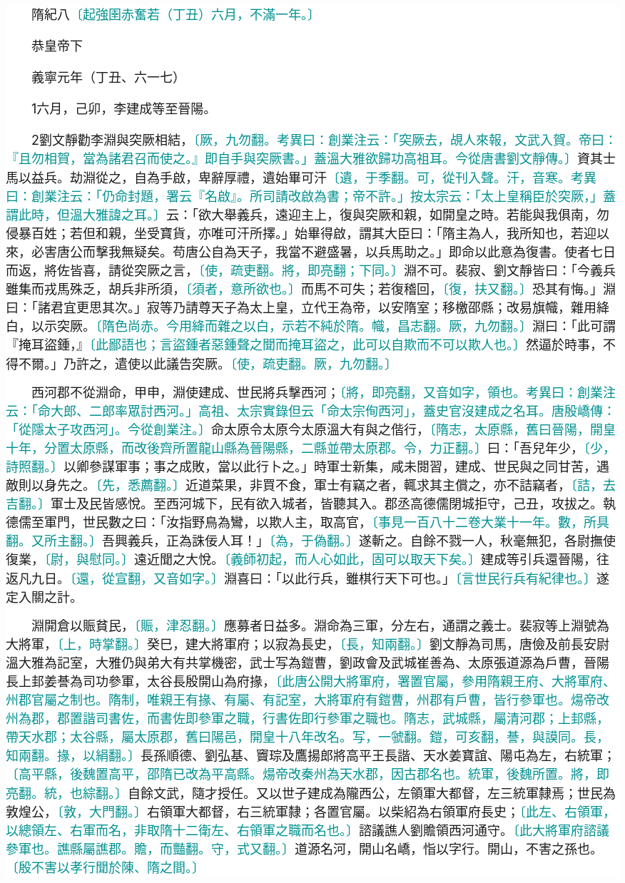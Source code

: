 <font size=4px>　　隋紀八</font><font size=4px color="#009090"><font size=4px>〔起強圉赤奮若（丁丑）六月，不滿一年。〕</font></font><font size=4px>

 　　恭皇帝下

 　　義寧元年（丁丑、六一七）

 　　1六月，己卯，李建成等至晉陽。

 　　2劉文靜勸李淵與突厥相結，</font><font size=4px color="#009090"><font size=4px>〔厥，九勿翻。考異曰：創業注云：「突厥去，覘人來報，文武入賀。帝曰：『且勿相賀，當為諸君召而使之。』即自手與突厥書。」蓋溫大雅欲歸功高祖耳。今從唐書劉文靜傳。〕</font></font><font size=4px>資其士馬以益兵。劫淵從之，自為手啟，卑辭厚禮，遺始畢可汗</font><font size=4px color="#009090"><font size=4px>〔遺，于季翻。可，從刊入聲。汗，音寒。考異曰：創業注云：「仍命封題，署云『名啟』。所司請改啟為書；帝不許。」按太宗云：「太上皇稱臣於突厥，」蓋謂此時，但溫大雅諱之耳。〕</font></font><font size=4px>云：「欲大舉義兵，遠迎主上，復與突厥和親，如開皇之時。若能與我俱南，勿侵暴百姓；若但和親，坐受寶貨，亦唯可汗所擇。」始畢得啟，謂其大臣曰：「隋主為人，我所知也，若迎以來，必害唐公而擊我無疑矣。苟唐公自為天子，我當不避盛暑，以兵馬助之。」即命以此意為復書。使者七日而返，將佐皆喜，請從突厥之言，</font><font size=4px color="#009090"><font size=4px>〔使，疏吏翻。將，即亮翻；下同。〕</font></font><font size=4px>淵不可。裴寂、劉文靜皆曰：「今義兵雖集而戎馬殊乏，胡兵非所須，</font><font size=4px color="#009090"><font size=4px>〔須者，意所欲也。〕</font></font><font size=4px>而馬不可失；若復稽回，</font><font size=4px color="#009090"><font size=4px>〔復，扶又翻。〕</font></font><font size=4px>恐其有悔。」淵曰：「諸君宜更思其次。」寂等乃請尊天子為太上皇，立代王為帝，以安隋室；移檄邵縣；改易旗幟，雜用絳白，以示突厥。</font><font size=4px color="#009090"><font size=4px>〔隋色尚赤。今用絳而雜之以白，示若不純於隋。幟，昌志翻。厥，九勿翻。〕</font></font><font size=4px>淵曰：「此可謂『掩耳盜鍾，』</font><font size=4px color="#009090"><font size=4px>〔此鄙語也；言盜鍾者惡鍾聲之聞而掩耳盜之，此可以自欺而不可以欺人也。〕</font></font><font size=4px>然逼於時事，不得不爾。」乃許之，遣使以此議告突厥。</font><font size=4px color="#009090"><font size=4px>〔使，疏吏翻。厥，九勿翻。〕</font></font><font size=4px>

 　　西河郡不從淵命，甲申，淵使建成、世民將兵擊西河；</font><font size=4px color="#009090"><font size=4px>〔將，即亮翻，又音如字，領也。考異曰：創業注云：「命大郎、二郎率眾討西河。」高祖、太宗實錄但云「命太宗侚西河」，蓋史官沒建成之名耳。唐殷嶠傳：「從隱太子攻西河」。今從創業注。〕</font></font><font size=4px>命太原令太原今太原溫大有與之偕行，</font><font size=4px color="#009090"><font size=4px>〔隋志，太原縣，舊曰晉陽，開皇十年，分置太原縣，而改後齊所置龍山縣為晉陽縣，二縣並帶太原郡。令，力正翻。〕</font></font><font size=4px>曰：「吾兒年少，</font><font size=4px color="#009090"><font size=4px>〔少，詩照翻。〕</font></font><font size=4px>以卿參謀軍事；事之成敗，當以此行卜之。」時軍士新集，咸未閱習，建成、世民與之同甘苦，遇敵則以身先之。</font><font size=4px color="#009090"><font size=4px>〔先，悉薦翻。〕</font></font><font size=4px>近道菜果，非買不食，軍士有竊之者，輒求其主償之，亦不詰竊者，</font><font size=4px color="#009090"><font size=4px>〔詰，去吉翻。〕</font></font><font size=4px>軍士及民皆感悅。至西河城下，民有欲入城者，皆聽其入。郡丞高德儒閉城拒守，己丑，攻拔之。執德儒至軍門，世民數之曰：「汝指野鳥為鸞，以欺人主，取高官，</font><font size=4px color="#009090"><font size=4px>〔事見一百八十二卷大業十一年。數，所具翻。又所主翻。〕</font></font><font size=4px>吾興義兵，正為誅佞人耳！」</font><font size=4px color="#009090"><font size=4px>〔為，于偽翻。〕</font></font><font size=4px>遂斬之。自餘不戮一人，秋毫無犯，各尉撫使復業，</font><font size=4px color="#009090"><font size=4px>〔尉，與慰同。〕</font></font><font size=4px>遠近聞之大悅。</font><font size=4px color="#009090"><font size=4px>〔義師初起，而人心如此，固可以取天下矣。〕</font></font><font size=4px>建成等引兵還晉陽，往返凡九日。</font><font size=4px color="#009090"><font size=4px>〔還，從宣翻，又音如字。〕</font></font><font size=4px>淵喜曰：「以此行兵，雖棋行天下可也。」</font><font size=4px color="#009090"><font size=4px>〔言世民行兵有紀律也。〕</font></font><font size=4px>遂定入關之計。

 　　淵開倉以賑貧民，</font><font size=4px color="#009090"><font size=4px>〔賑，津忍翻。〕</font></font><font size=4px>應募者日益多。淵命為三軍，分左右，通謂之義士。裴寂等上淵號為大將軍，</font><font size=4px color="#009090"><font size=4px>〔上，時掌翻。〕</font></font><font size=4px>癸巳，建大將軍府；以寂為長史，</font><font size=4px color="#009090"><font size=4px>〔長，知兩翻。〕</font></font><font size=4px>劉文靜為司馬，唐儉及前長安尉溫大雅為記室，大雅仍與弟大有共掌機密，武士写為鎧曹，劉政會及武城崔善為、太原張道源為戶曹，晉陽長上邽姜諅為司功參軍，太谷長殷開山為府掾，</font><font size=4px color="#009090"><font size=4px>〔此唐公開大將軍府，署置官屬，參用隋親王府、大將軍府、州郡官屬之制也。隋制，唯親王有掾、有屬、有記室，大將軍府有鎧曹，州郡有戶曹，皆行參軍也。煬帝改州為郡，郡置諧司書佐，而書佐即參軍之職，行書佐即行參軍之職也。隋志，武城縣，屬清河郡；上邽縣，帶天水郡；太谷縣，屬太原郡，舊曰陽邑，開皇十八年改名。写，一虢翻。鎧，可亥翻，諅，與謨同。長，知兩翻。掾，以絹翻。〕</font></font><font size=4px>長孫順德、劉弘基、竇琮及鷹揚郎將高平王長諧、天水姜寶誼、陽屯為左，右統軍；</font><font size=4px color="#009090"><font size=4px>〔高平縣，後魏置高平，邵隋已改為平高縣。煬帝改秦州為天水郡，因古郡名也。統軍，後魏所置。將，即亮翻。統，也綜翻。〕</font></font><font size=4px>自餘文武，隨才授任。又以世子建成為隴西公，左領軍大都督，左三統軍隸焉；世民為敦煌公，</font><font size=4px color="#009090"><font size=4px>〔敦，大門翻。〕</font></font><font size=4px>右領軍大都督，右三統軍隸；各置官屬。以柴紹為右領軍府長史；</font><font size=4px color="#009090"><font size=4px>〔此左、右領軍，以總領左、右軍而名，非取隋十二衛左、右領軍之職而名也。〕</font></font><font size=4px>諮議譙人劉贍領西河通守。</font><font size=4px color="#009090"><font size=4px>〔此大將軍府諮議參軍也。譙縣屬譙郡。贍，而豔翻。守，式又翻。〕</font></font><font size=4px>道源名河，開山名嶠，恉以字行。開山，不害之孫也。</font><font size=4px color="#009090"><font size=4px>〔殷不害以孝行聞於陳、隋之間。〕</font></font><font size=4px>
